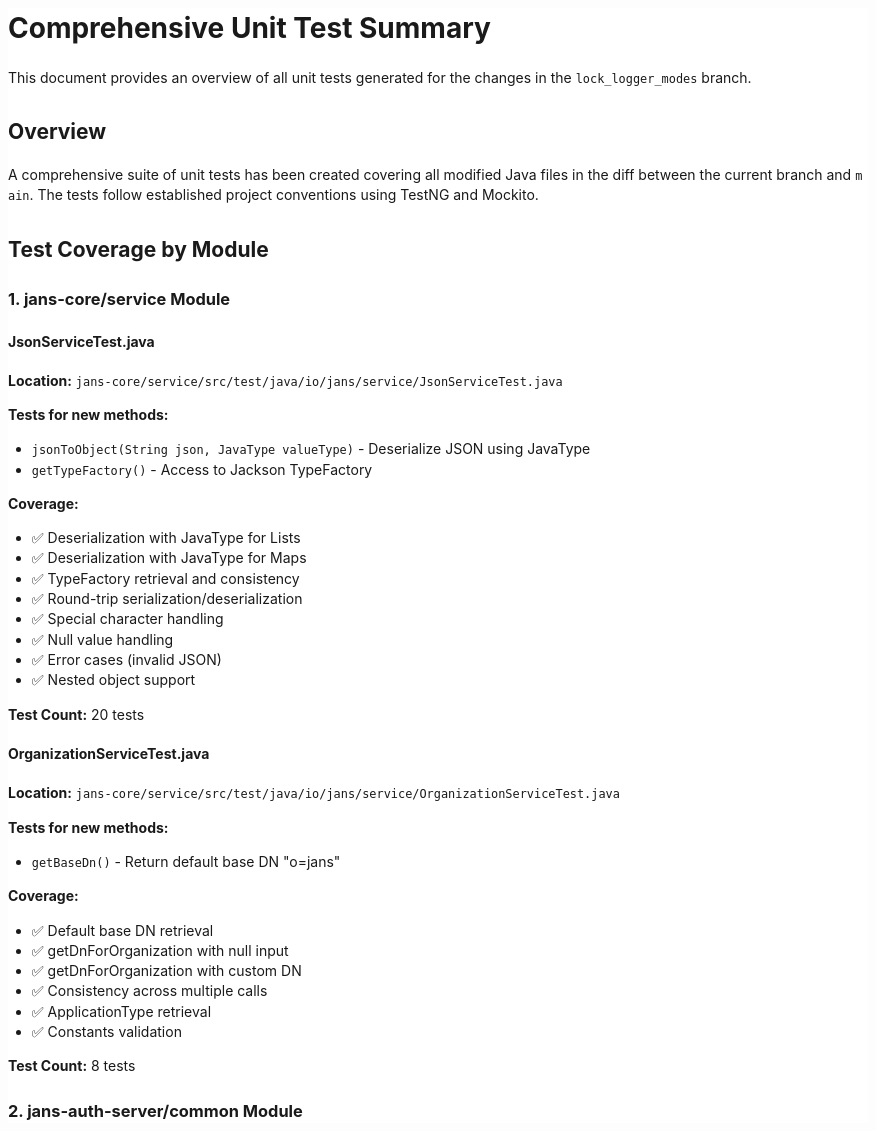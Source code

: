 # Comprehensive Unit Test Summary

This document provides an overview of all unit tests generated for the changes in the `lock_logger_modes` branch.

## Overview

A comprehensive suite of unit tests has been created covering all modified Java files in the diff between the current branch and `main`. The tests follow established project conventions using TestNG and Mockito.

## Test Coverage by Module

### 1. jans-core/service Module

#### JsonServiceTest.java

**Location:** `jans-core/service/src/test/java/io/jans/service/JsonServiceTest.java`

**Tests for new methods:**
- `jsonToObject(String json, JavaType valueType)` - Deserialize JSON using JavaType
- `getTypeFactory()` - Access to Jackson TypeFactory

**Coverage:**
- ✅ Deserialization with JavaType for Lists
- ✅ Deserialization with JavaType for Maps
- ✅ TypeFactory retrieval and consistency
- ✅ Round-trip serialization/deserialization
- ✅ Special character handling
- ✅ Null value handling
- ✅ Error cases (invalid JSON)
- ✅ Nested object support

**Test Count:** 20 tests

#### OrganizationServiceTest.java

**Location:** `jans-core/service/src/test/java/io/jans/service/OrganizationServiceTest.java`

**Tests for new methods:**
- `getBaseDn()` - Return default base DN "o=jans"

**Coverage:**
- ✅ Default base DN retrieval
- ✅ getDnForOrganization with null input
- ✅ getDnForOrganization with custom DN
- ✅ Consistency across multiple calls
- ✅ ApplicationType retrieval
- ✅ Constants validation

**Test Count:** 8 tests

### 2. jans-auth-server/common Module
